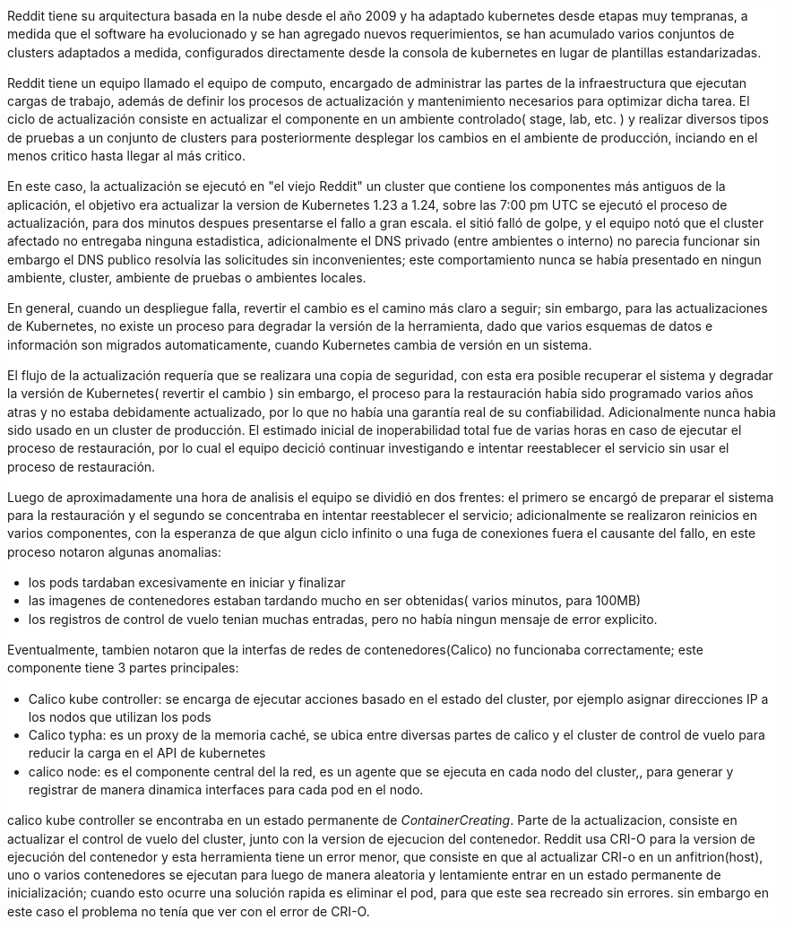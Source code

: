   Reddit tiene su arquitectura basada en la nube desde el año 2009 y ha adaptado kubernetes desde etapas muy tempranas, a medida que el software ha evolucionado y se han agregado nuevos requerimientos, se han acumulado varios conjuntos de clusters adaptados a medida, configurados directamente desde la consola de kubernetes en lugar de plantillas estandarizadas.

  Reddit tiene un equipo llamado el equipo de computo, encargado de administrar las partes de la infraestructura que ejecutan cargas de trabajo, además de definir los procesos de actualización y mantenimiento necesarios para optimizar dicha tarea.
  El ciclo de actualización consiste en actualizar el componente en un ambiente controlado( stage, lab, etc. ) y realizar diversos tipos de pruebas a un conjunto de clusters para posteriormente desplegar los cambios en el ambiente de producción, inciando en el menos critico hasta llegar al más critico.

  En este caso, la actualización se ejecutó en "el viejo Reddit" un cluster que contiene los componentes más antiguos de la aplicación, el objetivo era actualizar la version de Kubernetes 1.23 a 1.24, sobre las 7:00 pm UTC se ejecutó el proceso de actualización, para dos minutos despues presentarse el fallo a gran escala. el sitió falló de golpe, y el equipo notó que el cluster afectado no entregaba ninguna estadistica, adicionalmente el DNS privado (entre ambientes o interno) no parecia funcionar sin embargo el DNS publico resolvía las solicitudes sin inconvenientes; este comportamiento nunca se había presentado en ningun ambiente, cluster, ambiente de pruebas o ambientes locales.

  En general, cuando un despliegue falla, revertir el cambio es el camino más claro a seguir; sin embargo, para las actualizaciones de Kubernetes, no existe un proceso para degradar la versión de la herramienta, dado que varios esquemas de datos e información son migrados automaticamente, cuando Kubernetes cambia de versión en un sistema.

  El flujo de la actualización requería que se realizara una copia de seguridad, con esta era posible recuperar el sistema y degradar la versión de Kubernetes( revertir el cambio ) sin embargo, el proceso para la restauración había sido programado varios años atras y no estaba debidamente actualizado, por lo que no había una garantía real de su confiabilidad. Adicionalmente nunca habia sido usado en un cluster de producción. El estimado inicial de inoperabilidad total fue de varias horas en caso de ejecutar el proceso de restauración, por lo cual el equipo decició continuar investigando e intentar reestablecer el servicio sin usar el proceso de restauración.

  Luego de aproximadamente una hora de analisis el equipo se dividió en dos frentes: el primero se encargó de preparar el sistema para la restauración y el segundo se concentraba en intentar reestablecer el servicio; adicionalmente se realizaron reinicios en varios componentes, con la esperanza de que algun ciclo infinito o una fuga de conexiones fuera el causante del fallo, en este proceso notaron algunas anomalias:
  - los pods tardaban excesivamente en iniciar y finalizar
  - las imagenes de contenedores estaban tardando mucho en ser obtenidas( varios minutos, para 100MB)
  - los registros de control de vuelo tenian muchas entradas, pero no había ningun mensaje de error explicito.
  
  Eventualmente, tambien notaron que la interfas de redes de contenedores(Calico) no funcionaba correctamente; este componente tiene 3 partes principales:
  - Calico kube controller: se encarga de ejecutar acciones basado en el estado del cluster, por ejemplo asignar direcciones IP a los nodos que utilizan los pods
  - Calico typha: es un proxy de la memoria caché, se ubica entre diversas partes de calico y el cluster de control de vuelo para reducir la carga en el API de kubernetes
  - calico node: es el componente central del la red, es un agente que se ejecuta en cada nodo del cluster,, para generar y registrar de manera dinamica interfaces para cada pod en el nodo.
  
  calico kube controller se encontraba en un estado permanente de *ContainerCreating*. Parte de la actualizacion, consiste en actualizar el control de vuelo del cluster, junto con la version de ejecucion del contenedor. Reddit usa CRI-O para la version de ejecución del contenedor y esta herramienta tiene un error menor, que consiste en que al actualizar CRI-o en un anfitrion(host), uno o varios contenedores se ejecutan para luego de manera aleatoria y lentamiente entrar en un estado permanente de inicialización; cuando esto ocurre una solución rapida es eliminar el pod, para que este sea recreado sin errores. sin embargo en este caso el problema no tenía que ver con el error de CRI-O.
